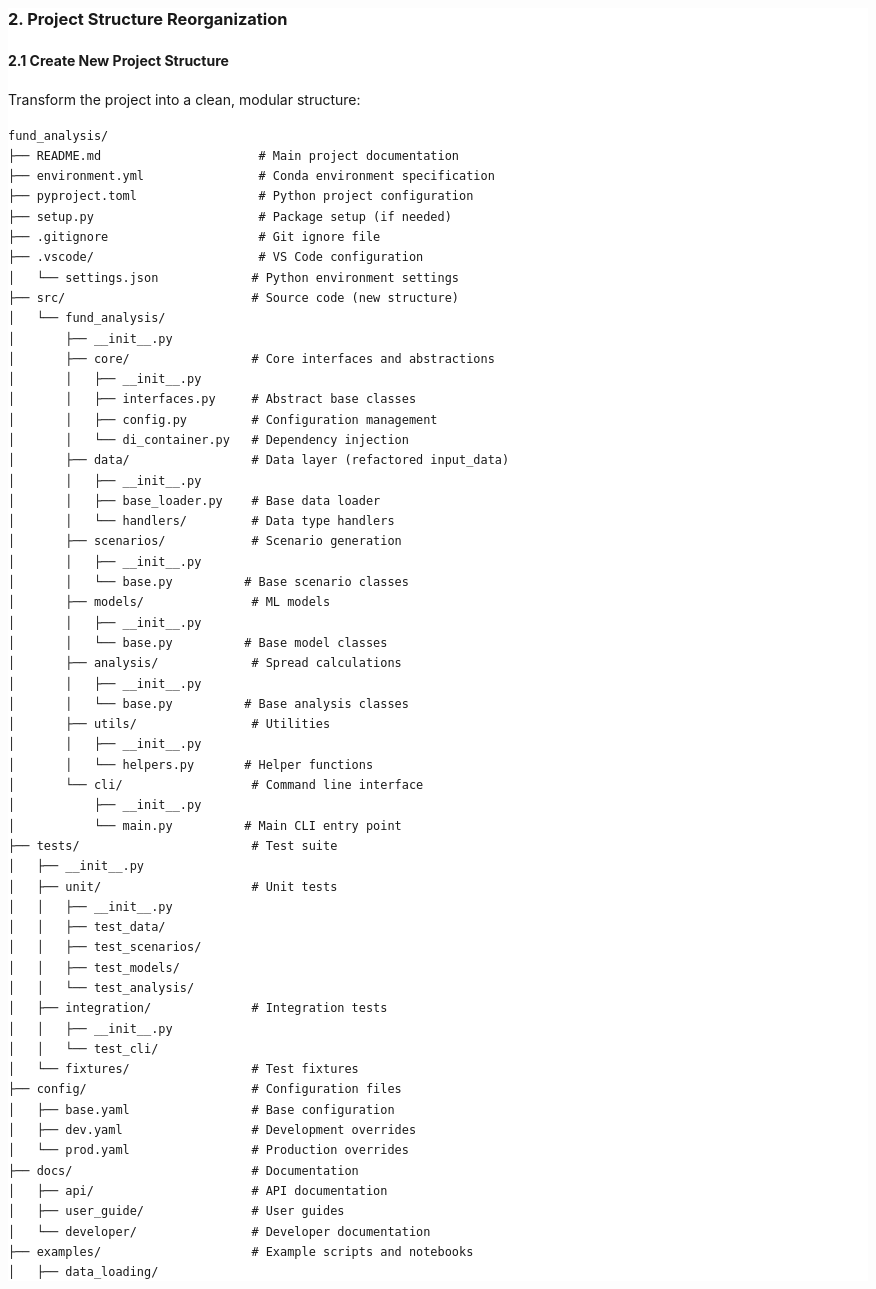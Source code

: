 
### 2. Project Structure Reorganization

#### 2.1 Create New Project Structure
Transform the project into a clean, modular structure:

```
fund_analysis/
├── README.md                      # Main project documentation
├── environment.yml                # Conda environment specification
├── pyproject.toml                 # Python project configuration
├── setup.py                       # Package setup (if needed)
├── .gitignore                     # Git ignore file
├── .vscode/                       # VS Code configuration
│   └── settings.json             # Python environment settings
├── src/                          # Source code (new structure)
│   └── fund_analysis/
│       ├── __init__.py
│       ├── core/                 # Core interfaces and abstractions
│       │   ├── __init__.py
│       │   ├── interfaces.py     # Abstract base classes
│       │   ├── config.py         # Configuration management
│       │   └── di_container.py   # Dependency injection
│       ├── data/                 # Data layer (refactored input_data)
│       │   ├── __init__.py
│       │   ├── base_loader.py    # Base data loader
│       │   └── handlers/         # Data type handlers
│       ├── scenarios/            # Scenario generation
│       │   ├── __init__.py
│       │   └── base.py          # Base scenario classes
│       ├── models/               # ML models
│       │   ├── __init__.py
│       │   └── base.py          # Base model classes
│       ├── analysis/             # Spread calculations
│       │   ├── __init__.py
│       │   └── base.py          # Base analysis classes
│       ├── utils/                # Utilities
│       │   ├── __init__.py
│       │   └── helpers.py       # Helper functions
│       └── cli/                  # Command line interface
│           ├── __init__.py
│           └── main.py          # Main CLI entry point
├── tests/                        # Test suite
│   ├── __init__.py
│   ├── unit/                     # Unit tests
│   │   ├── __init__.py
│   │   ├── test_data/
│   │   ├── test_scenarios/
│   │   ├── test_models/
│   │   └── test_analysis/
│   ├── integration/              # Integration tests
│   │   ├── __init__.py
│   │   └── test_cli/
│   └── fixtures/                 # Test fixtures
├── config/                       # Configuration files
│   ├── base.yaml                 # Base configuration
│   ├── dev.yaml                  # Development overrides
│   └── prod.yaml                 # Production overrides
├── docs/                         # Documentation
│   ├── api/                      # API documentation
│   ├── user_guide/               # User guides
│   └── developer/                # Developer documentation
├── examples/                     # Example scripts and notebooks
│   ├── data_loading/
```